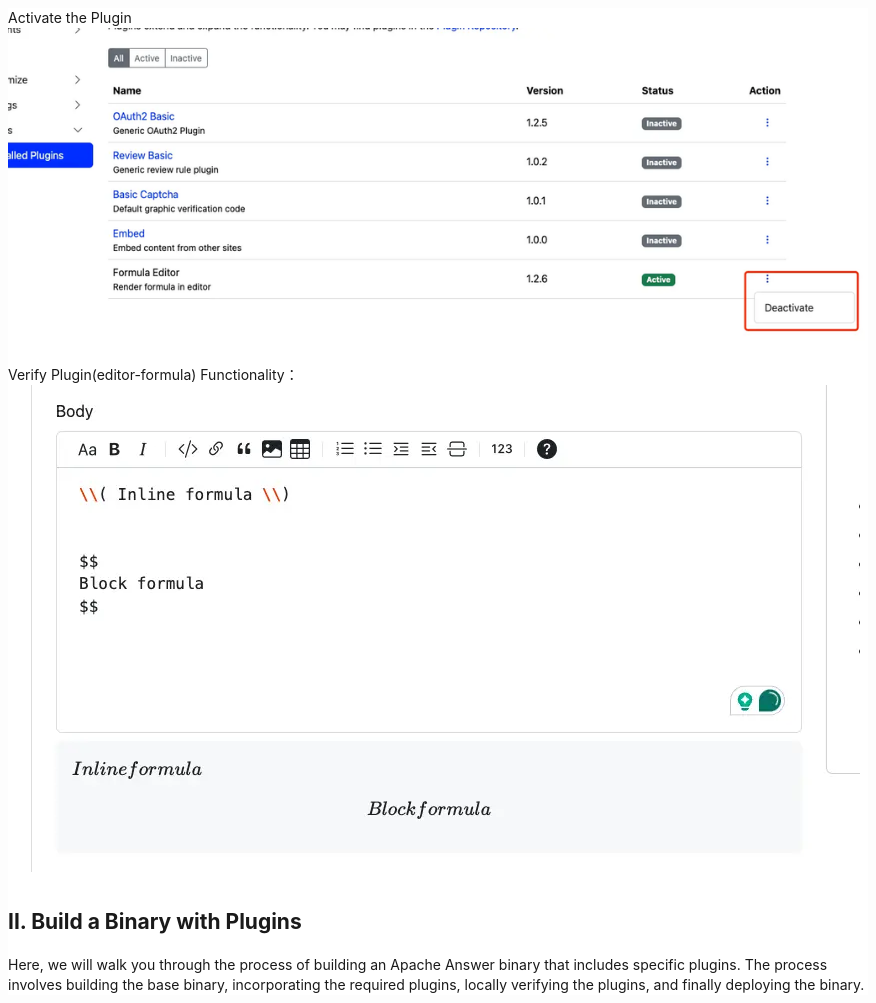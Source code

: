 Activate the Plugin
![active a plugin](active-plugin.webp)

Verify Plugin(editor-formula) Functionality：
![confirm formula plugin result](formula-res.webp)


## II. Build a Binary with Plugins

Here, we will walk you through the process of building an Apache Answer binary that includes specific plugins. The process involves building the base binary, incorporating the required plugins, locally verifying the plugins, and finally deploying the binary.
